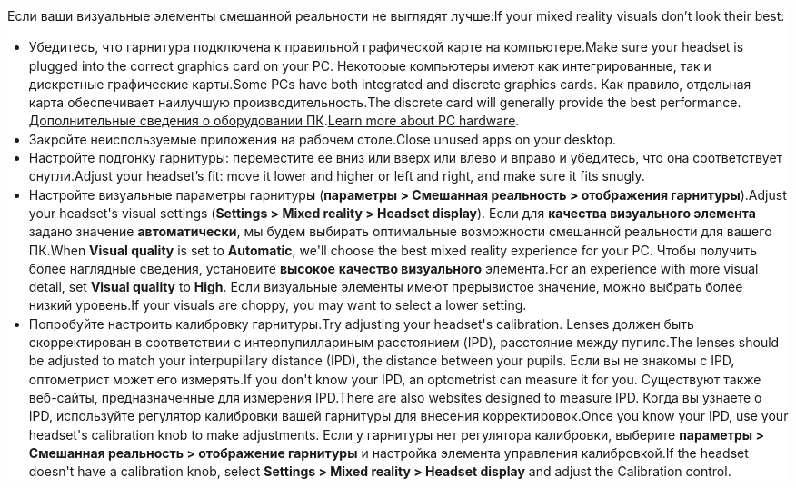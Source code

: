<span data-ttu-id="bc8d7-168">Если ваши визуальные элементы смешанной реальности не выглядят лучше:</span><span class="sxs-lookup"><span data-stu-id="bc8d7-168">If your mixed reality visuals don’t look their best:</span></span>

* <span data-ttu-id="bc8d7-169">Убедитесь, что гарнитура подключена к правильной графической карте на компьютере.</span><span class="sxs-lookup"><span data-stu-id="bc8d7-169">Make sure your headset is plugged into the correct graphics card on your PC.</span></span> <span data-ttu-id="bc8d7-170">Некоторые компьютеры имеют как интегрированные, так и дискретные графические карты.</span><span class="sxs-lookup"><span data-stu-id="bc8d7-170">Some PCs have both integrated and discrete graphics cards.</span></span> <span data-ttu-id="bc8d7-171">Как правило, отдельная карта обеспечивает наилучшую производительность.</span><span class="sxs-lookup"><span data-stu-id="bc8d7-171">The discrete card will generally provide the best performance.</span></span> <span data-ttu-id="bc8d7-172">[Дополнительные сведения о оборудовании ПК](windows-mixed-reality-minimum-pc-hardware-compatibility-guidelines.md).</span><span class="sxs-lookup"><span data-stu-id="bc8d7-172">[Learn more about PC hardware](windows-mixed-reality-minimum-pc-hardware-compatibility-guidelines.md).</span></span>
* <span data-ttu-id="bc8d7-173">Закройте неиспользуемые приложения на рабочем столе.</span><span class="sxs-lookup"><span data-stu-id="bc8d7-173">Close unused apps on your desktop.</span></span>
* <span data-ttu-id="bc8d7-174">Настройте подгонку гарнитуры: переместите ее вниз или вверх или влево и вправо и убедитесь, что она соответствует снугли.</span><span class="sxs-lookup"><span data-stu-id="bc8d7-174">Adjust your headset’s fit: move it lower and higher or left and right, and make sure it fits snugly.</span></span>
* <span data-ttu-id="bc8d7-175">Настройте визуальные параметры гарнитуры (**параметры > Смешанная реальность > отображения гарнитуры**).</span><span class="sxs-lookup"><span data-stu-id="bc8d7-175">Adjust your headset's visual settings (**Settings > Mixed reality > Headset display**).</span></span> <span data-ttu-id="bc8d7-176">Если для **качества визуального элемента** задано значение **автоматически**, мы будем выбирать оптимальные возможности смешанной реальности для вашего ПК.</span><span class="sxs-lookup"><span data-stu-id="bc8d7-176">When **Visual quality** is set to **Automatic**, we'll choose the best mixed reality experience for your PC.</span></span> <span data-ttu-id="bc8d7-177">Чтобы получить более наглядные сведения, установите **высокое** **качество визуального** элемента.</span><span class="sxs-lookup"><span data-stu-id="bc8d7-177">For an experience with more visual detail, set **Visual quality** to **High**.</span></span> <span data-ttu-id="bc8d7-178">Если визуальные элементы имеют прерывистое значение, можно выбрать более низкий уровень.</span><span class="sxs-lookup"><span data-stu-id="bc8d7-178">If your visuals are choppy, you may want to select a lower setting.</span></span>
* <span data-ttu-id="bc8d7-179">Попробуйте настроить калибровку гарнитуры.</span><span class="sxs-lookup"><span data-stu-id="bc8d7-179">Try adjusting your headset's calibration.</span></span> <span data-ttu-id="bc8d7-180">Lenses должен быть скорректирован в соответствии с интерпупиллариным расстоянием (IPD), расстояние между пупилс.</span><span class="sxs-lookup"><span data-stu-id="bc8d7-180">The lenses should be adjusted to match your interpupillary distance (IPD), the distance between your pupils.</span></span> <span data-ttu-id="bc8d7-181">Если вы не знакомы с IPD, оптометрист может его измерять.</span><span class="sxs-lookup"><span data-stu-id="bc8d7-181">If you don't know your IPD, an optometrist can measure it for you.</span></span> <span data-ttu-id="bc8d7-182">Существуют также веб-сайты, предназначенные для измерения IPD.</span><span class="sxs-lookup"><span data-stu-id="bc8d7-182">There are also websites designed to measure IPD.</span></span> <span data-ttu-id="bc8d7-183">Когда вы узнаете о IPD, используйте регулятор калибровки вашей гарнитуры для внесения корректировок.</span><span class="sxs-lookup"><span data-stu-id="bc8d7-183">Once you know your IPD, use your headset's calibration knob to make adjustments.</span></span> <span data-ttu-id="bc8d7-184">Если у гарнитуры нет регулятора калибровки, выберите **параметры > Смешанная реальность > отображение гарнитуры** и настройка элемента управления калибровкой.</span><span class="sxs-lookup"><span data-stu-id="bc8d7-184">If the headset doesn't have a calibration knob, select **Settings > Mixed reality > Headset display** and adjust the Calibration control.</span></span>
